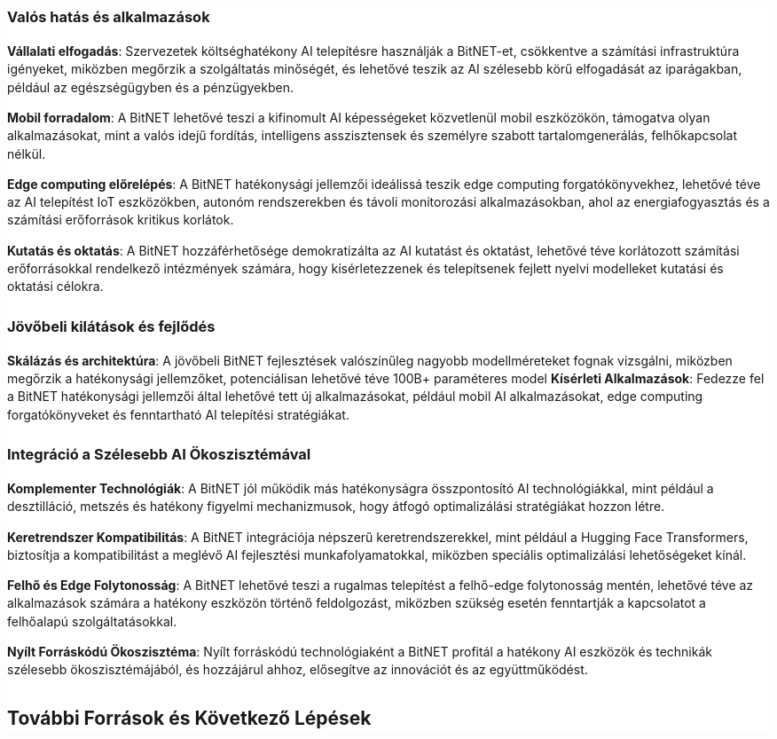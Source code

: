 ### Valós hatás és alkalmazások

**Vállalati elfogadás**: Szervezetek költséghatékony AI telepítésre használják a BitNET-et, csökkentve a számítási infrastruktúra igényeket, miközben megőrzik a szolgáltatás minőségét, és lehetővé teszik az AI szélesebb körű elfogadását az iparágakban, például az egészségügyben és a pénzügyekben.

**Mobil forradalom**: A BitNET lehetővé teszi a kifinomult AI képességeket közvetlenül mobil eszközökön, támogatva olyan alkalmazásokat, mint a valós idejű fordítás, intelligens asszisztensek és személyre szabott tartalomgenerálás, felhőkapcsolat nélkül.

**Edge computing előrelépés**: A BitNET hatékonysági jellemzői ideálissá teszik edge computing forgatókönyvekhez, lehetővé téve az AI telepítést IoT eszközökben, autonóm rendszerekben és távoli monitorozási alkalmazásokban, ahol az energiafogyasztás és a számítási erőforrások kritikus korlátok.

**Kutatás és oktatás**: A BitNET hozzáférhetősége demokratizálta az AI kutatást és oktatást, lehetővé téve korlátozott számítási erőforrásokkal rendelkező intézmények számára, hogy kísérletezzenek és telepítsenek fejlett nyelvi modelleket kutatási és oktatási célokra.

### Jövőbeli kilátások és fejlődés

**Skálázás és architektúra**: A jövőbeli BitNET fejlesztések valószínűleg nagyobb modellméreteket fognak vizsgálni, miközben megőrzik a hatékonysági jellemzőket, potenciálisan lehetővé téve 100B+ paraméteres model
**Kísérleti Alkalmazások**: Fedezze fel a BitNET hatékonysági jellemzői által lehetővé tett új alkalmazásokat, például mobil AI alkalmazásokat, edge computing forgatókönyveket és fenntartható AI telepítési stratégiákat.

### Integráció a Szélesebb AI Ökoszisztémával

**Komplementer Technológiák**: A BitNET jól működik más hatékonyságra összpontosító AI technológiákkal, mint például a desztilláció, metszés és hatékony figyelmi mechanizmusok, hogy átfogó optimalizálási stratégiákat hozzon létre.

**Keretrendszer Kompatibilitás**: A BitNET integrációja népszerű keretrendszerekkel, mint például a Hugging Face Transformers, biztosítja a kompatibilitást a meglévő AI fejlesztési munkafolyamatokkal, miközben speciális optimalizálási lehetőségeket kínál.

**Felhő és Edge Folytonosság**: A BitNET lehetővé teszi a rugalmas telepítést a felhő-edge folytonosság mentén, lehetővé téve az alkalmazások számára a hatékony eszközön történő feldolgozást, miközben szükség esetén fenntartják a kapcsolatot a felhőalapú szolgáltatásokkal.

**Nyílt Forráskódú Ökoszisztéma**: Nyílt forráskódú technológiaként a BitNET profitál a hatékony AI eszközök és technikák szélesebb ökoszisztémájából, és hozzájárul ahhoz, elősegítve az innovációt és az együttműködést.

## További Források és Következő Lépések

